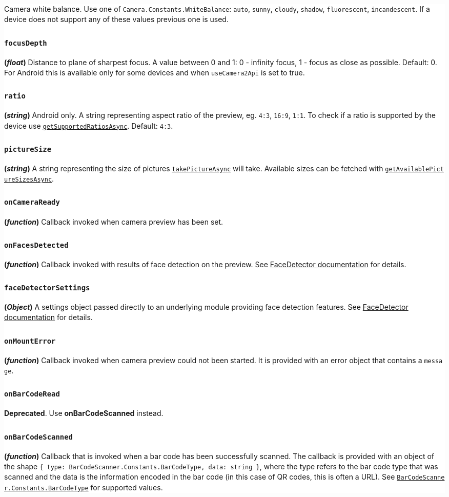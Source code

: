 Camera white balance. Use one of `Camera.Constants.WhiteBalance`: `auto`, `sunny`, `cloudy`, `shadow`, `fluorescent`, `incandescent`. If a device does not support any of these values previous one is used.

### `focusDepth`

**(_float_)** Distance to plane of sharpest focus. A value between 0 and 1: 0 - infinity focus, 1 - focus as close as possible. Default: 0. For Android this is available only for some devices and when `useCamera2Api` is set to true.

### `ratio`

**(_string_)** Android only. A string representing aspect ratio of the preview, eg. `4:3`, `16:9`, `1:1`. To check if a ratio is supported by the device use [`getSupportedRatiosAsync`](#getsupportedratiosasync). Default: `4:3`.

### `pictureSize`

**(_string_)** A string representing the size of pictures [`takePictureAsync`](#takepictureasync) will take. Available sizes can be fetched with [`getAvailablePictureSizesAsync`](#getavailablepicturesizesasync).

### `onCameraReady`

**(_function_)** Callback invoked when camera preview has been set.

### `onFacesDetected`

**(_function_)** Callback invoked with results of face detection on the preview. See [FaceDetector documentation](facedetector.md#event-shape) for details.

### `faceDetectorSettings`

**(_Object_)** A settings object passed directly to an underlying module providing face detection features. See [FaceDetector documentation](facedetector.md#settings) for details.

### `onMountError`

**(_function_)** Callback invoked when camera preview could not been started. It is provided with an error object that contains a `message`.

### `onBarCodeRead`

**Deprecated**. Use **onBarCodeScanned** instead.

### `onBarCodeScanned`

**(_function_)** Callback that is invoked when a bar code has been successfully scanned. The callback is provided with an object of the shape `{ type: BarCodeScanner.Constants.BarCodeType, data: string }`, where the type refers to the bar code type that was scanned and the data is the information encoded in the bar code (in this case of QR codes, this is often a URL). See [`BarCodeScanner.Constants.BarCodeType`](bar-code-scanner.md#supported-formats) for supported values.

